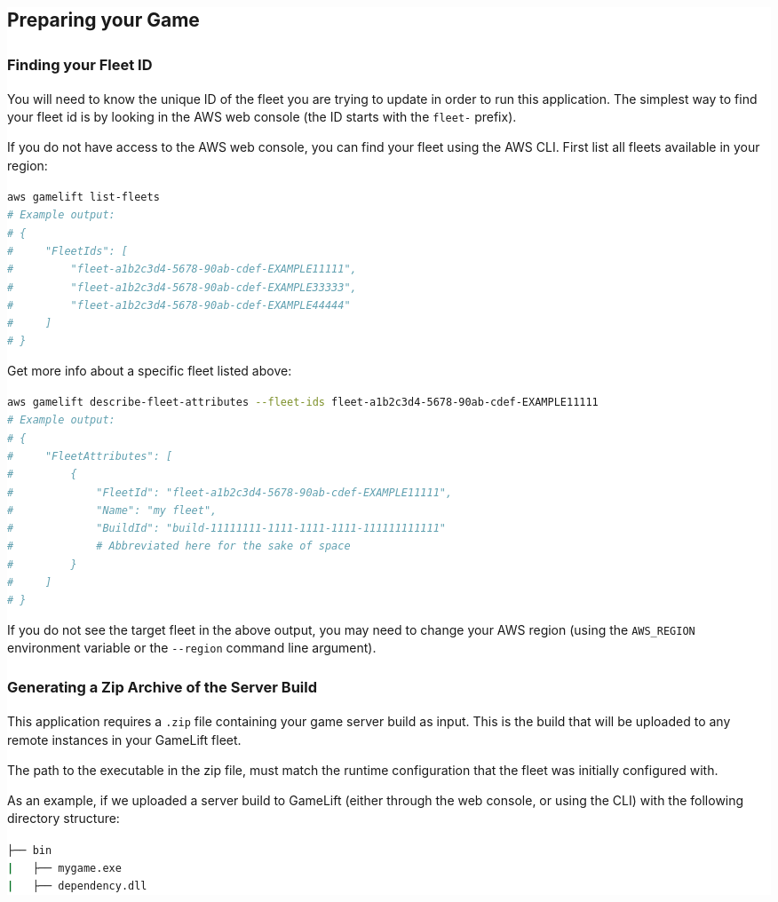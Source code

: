 ## Preparing your Game

### Finding your Fleet ID

You will need to know the unique ID of the fleet you are trying to update in order to run this application. The simplest way to find your fleet id is by looking in the AWS web console (the ID starts with the `fleet-` prefix).

If you do not have access to the AWS web console, you can find your fleet using the AWS CLI. First list all fleets available in your region:

```sh
aws gamelift list-fleets
# Example output:
# {
#     "FleetIds": [
#         "fleet-a1b2c3d4-5678-90ab-cdef-EXAMPLE11111",
#         "fleet-a1b2c3d4-5678-90ab-cdef-EXAMPLE33333",
#         "fleet-a1b2c3d4-5678-90ab-cdef-EXAMPLE44444"
#     ]
# }
```

Get more info about a specific fleet listed above:

```sh
aws gamelift describe-fleet-attributes --fleet-ids fleet-a1b2c3d4-5678-90ab-cdef-EXAMPLE11111
# Example output:
# {
#     "FleetAttributes": [
#         {
#             "FleetId": "fleet-a1b2c3d4-5678-90ab-cdef-EXAMPLE11111",
#             "Name": "my fleet",
#             "BuildId": "build-11111111-1111-1111-1111-111111111111"
#             # Abbreviated here for the sake of space
#         }
#     ]
# }
```

If you do not see the target fleet in the above output, you may need to change your AWS region (using the `AWS_REGION` environment variable or the `--region` command line argument).

### Generating a Zip Archive of the Server Build

This application requires a `.zip` file containing your game server build as input. This is the build that will be uploaded to any remote instances in your GameLift fleet.

The path to the executable in the zip file, must match the runtime configuration that the fleet was initially configured with.

As an example, if we uploaded a server build to GameLift (either through the web console, or using the CLI) with the following directory structure:

```sh
├── bin
|   ├── mygame.exe
|   ├── dependency.dll
```
